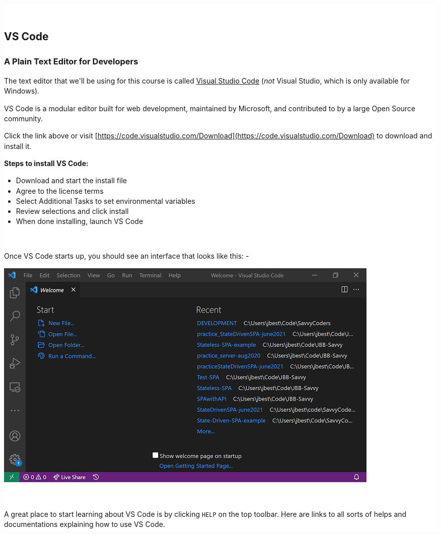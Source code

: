 <br>

## VS Code

### A Plain Text Editor for Developers

The text editor that we'll be using for this course is called [Visual Studio Code](https://code.visualstudio.com/) (_not_ Visual Studio, which is only available for Windows).

VS Code is a modular editor built for web development, maintained by Microsoft, and contributed to by a large Open Source community.

Click the link above or visit [https://code.visualstudio.com/Download](https://code.visualstudio.com/Download) to download and install it.

**Steps to install VS Code:**

- Download and start the install file
- Agree to the license terms
- Select Additional Tasks to set environmental variables
- Review selections and click install
- When done installing, launch VS Code

<br>

Once VS Code starts up, you should see an interface that looks like this: -

![Image: VS Code startup interface screen](img/VScode-Welcome2.png)

<br>

A great place to start learning about VS Code is by clicking `HELP` on the top toolbar. Here are links to all sorts of helps and documentations explaining how to use VS Code.
